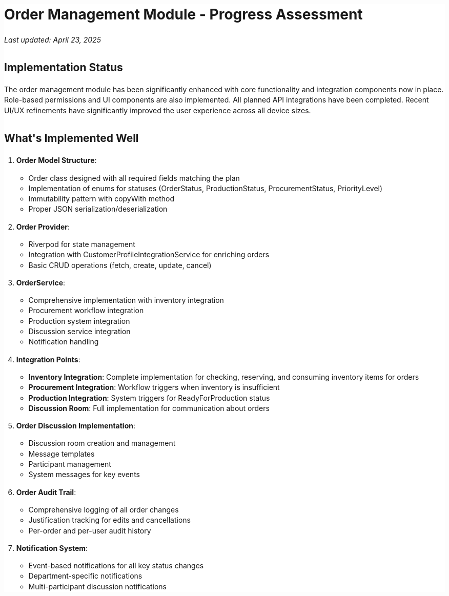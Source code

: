 # Order Management Module - Progress Assessment

*Last updated: April 23, 2025*

## Implementation Status

The order management module has been significantly enhanced with core functionality and integration components now in place. Role-based permissions and UI components are also implemented. All planned API integrations have been completed. Recent UI/UX refinements have significantly improved the user experience across all device sizes.

## What's Implemented Well

1. **Order Model Structure**:
   - Order class designed with all required fields matching the plan
   - Implementation of enums for statuses (OrderStatus, ProductionStatus, ProcurementStatus, PriorityLevel)
   - Immutability pattern with copyWith method
   - Proper JSON serialization/deserialization

2. **Order Provider**:
   - Riverpod for state management
   - Integration with CustomerProfileIntegrationService for enriching orders
   - Basic CRUD operations (fetch, create, update, cancel)

3. **OrderService**:
   - Comprehensive implementation with inventory integration
   - Procurement workflow integration
   - Production system integration
   - Discussion service integration
   - Notification handling

4. **Integration Points**:
   - **Inventory Integration**: Complete implementation for checking, reserving, and consuming inventory items for orders
   - **Procurement Integration**: Workflow triggers when inventory is insufficient
   - **Production Integration**: System triggers for ReadyForProduction status
   - **Discussion Room**: Full implementation for communication about orders

5. **Order Discussion Implementation**:
   - Discussion room creation and management
   - Message templates
   - Participant management
   - System messages for key events

6. **Order Audit Trail**:
   - Comprehensive logging of all order changes
   - Justification tracking for edits and cancellations
   - Per-order and per-user audit history

7. **Notification System**:
   - Event-based notifications for all key status changes
   - Department-specific notifications
   - Multi-participant discussion notifications
